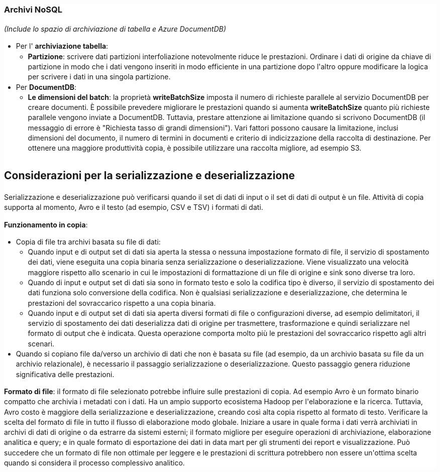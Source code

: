 
### <a name="nosql-stores"></a>Archivi NoSQL
*(Include lo spazio di archiviazione di tabella e Azure DocumentDB)*

- Per l' **archiviazione tabella**:
    - **Partizione**: scrivere dati partizioni interfoliazione notevolmente riduce le prestazioni. Ordinare i dati di origine da chiave di partizione in modo che i dati vengono inseriti in modo efficiente in una partizione dopo l'altro oppure modificare la logica per scrivere i dati in una singola partizione.
- Per **DocumentDB**:
    - **Le dimensioni del batch**: la proprietà **writeBatchSize** imposta il numero di richieste parallele al servizio DocumentDB per creare documenti. È possibile prevedere migliorare le prestazioni quando si aumenta **writeBatchSize** quanto più richieste parallele vengono inviate a DocumentDB. Tuttavia, prestare attenzione ai limitazione quando si scrivono DocumentDB (il messaggio di errore è "Richiesta tasso di grandi dimensioni"). Vari fattori possono causare la limitazione, inclusi dimensioni del documento, il numero di termini in documenti e criterio di indicizzazione della raccolta di destinazione. Per ottenere una maggiore produttività copia, è possibile utilizzare una raccolta migliore, ad esempio S3.

## <a name="considerations-for-serialization-and-deserialization"></a>Considerazioni per la serializzazione e deserializzazione
Serializzazione e deserializzazione può verificarsi quando il set di dati di input o il set di dati di output è un file. Attività di copia supporta al momento, Avro e il testo (ad esempio, CSV e TSV) i formati di dati.

**Funzionamento in copia**:

-   Copia di file tra archivi basata su file di dati:
    - Quando input e di output set di dati sia aperta la stessa o nessuna impostazione formato di file, il servizio di spostamento dei dati, viene eseguita una copia binaria senza serializzazione o deserializzazione. Viene visualizzato una velocità maggiore rispetto allo scenario in cui le impostazioni di formattazione di un file di origine e sink sono diverse tra loro.
    - Quando di input e output set di dati sia sono in formato testo e solo la codifica tipo è diverso, il servizio di spostamento dei dati funziona solo conversione della codifica. Non è qualsiasi serializzazione e deserializzazione, che determina le prestazioni del sovraccarico rispetto a una copia binaria.
    - Quando input e di output set di dati sia aperta diversi formati di file o configurazioni diverse, ad esempio delimitatori, il servizio di spostamento dei dati deserializza dati di origine per trasmettere, trasformazione e quindi serializzare nel formato di output che è indicata. Questa operazione comporta molto più le prestazioni del sovraccarico rispetto agli altri scenari.
- Quando si copiano file da/verso un archivio di dati che non è basata su file (ad esempio, da un archivio basata su file da un archivio relazionale), è necessario il passaggio serializzazione o deserializzazione. Questo passaggio genera riduzione significativa delle prestazioni.

**Formato di file**: il formato di file selezionato potrebbe influire sulle prestazioni di copia. Ad esempio Avro è un formato binario compatto che archivia i metadati con i dati. Ha un ampio supporto ecosistema Hadoop per l'elaborazione e la ricerca. Tuttavia, Avro costo è maggiore della serializzazione e deserializzazione, creando così alta copia rispetto al formato di testo. Verificare la scelta del formato di file in tutto il flusso di elaborazione modo globale. Iniziare a usare in quale forma i dati verrà archiviati in archivi di dati di origine o da estrarre da sistemi esterni; il formato migliore per eseguire operazioni di archiviazione, elaborazione analitica e query; e in quale formato di esportazione dei dati in data mart per gli strumenti dei report e visualizzazione. Può succedere che un formato di file non ottimale per leggere e le prestazioni di scrittura potrebbero non essere un'ottima scelta quando si considera il processo complessivo analitico.
